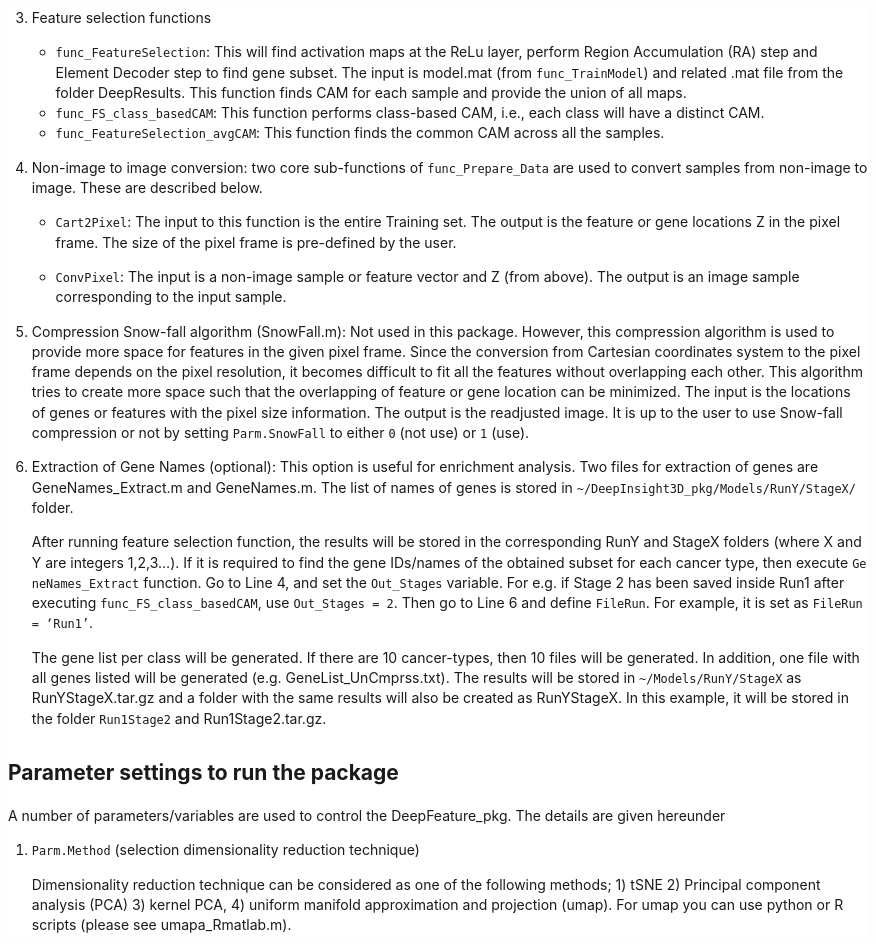 3. Feature selection functions
    * `func_FeatureSelection`: This will find activation maps at the ReLu layer, perform Region Accumulation (RA) step and Element Decoder step to find gene subset. The input is model.mat (from `func_TrainModel`) and related .mat file from the folder DeepResults. This function finds CAM for each sample and provide the union of all maps.
    * `func_FS_class_basedCAM`: This function performs class-based CAM, i.e., each class will have a distinct CAM.
    * `func_FeatureSelection_avgCAM`: This function finds the common CAM across all the samples.

4. Non-image to image conversion: two core sub-functions of `func_Prepare_Data` are used to convert samples from non-image to image. These are described below.

    * `Cart2Pixel`: The input to this function is the entire Training set. The output is the feature or gene locations Z in the pixel frame. The size of the pixel frame is pre-defined by the user.

    * `ConvPixel`: The input is a non-image sample or feature vector and Z (from above). The output is an image sample corresponding to the input sample.

4. Compression Snow-fall algorithm (SnowFall.m): Not used in this package. However, this compression algorithm is used to provide more space for features in the given pixel frame. Since the conversion from Cartesian coordinates system to the pixel frame depends on the pixel resolution, it becomes difficult to fit all the features without overlapping each other. This algorithm tries to create more space such that the overlapping of feature or gene location can be minimized. The input is the locations of genes or features with the pixel size information. The output is the readjusted image. It is up to the user to use Snow-fall compression or not by setting `Parm.SnowFall` to either `0` (not use) or `1` (use).

5. Extraction of Gene Names (optional): This option is useful for enrichment analysis. Two files for extraction of genes are GeneNames_Extract.m and GeneNames.m. The list of names of genes is stored in `~/DeepInsight3D_pkg/Models/RunY/StageX/` folder.

    After running feature selection function, the results will be stored in the corresponding RunY and StageX folders (where X and Y are integers 1,2,3…). If it is required to find the gene IDs/names of the obtained subset for each cancer type, then execute `GeneNames_Extract` function. Go to Line 4, and set the `Out_Stages` variable. For e.g. if Stage 2 has been saved inside Run1 after executing `func_FS_class_basedCAM`, use `Out_Stages = 2`. Then go to Line 6 and define `FileRun`. For example, it is set as `FileRun = ‘Run1’`.

    The gene list per class will be generated. If there are 10 cancer-types, then 10 files will be generated. In addition, one file with all genes listed will be generated (e.g. GeneList_UnCmprss.txt). The results will be stored in `~/Models/RunY/StageX` as RunYStageX.tar.gz and a folder with the same results will also be created as RunYStageX. In this example, it will be stored in the folder `Run1Stage2` and Run1Stage2.tar.gz.


## Parameter settings to run the package

A number of parameters/variables are used to control the DeepFeature_pkg. The details are given hereunder

1. `Parm.Method` (selection dimensionality reduction technique)

    Dimensionality reduction technique can be considered as one of the following methods; 1) tSNE 2) Principal component analysis (PCA) 3) kernel PCA, 4) uniform manifold approximation and projection (umap). For umap you can use python or R scripts (please see umapa_Rmatlab.m).
